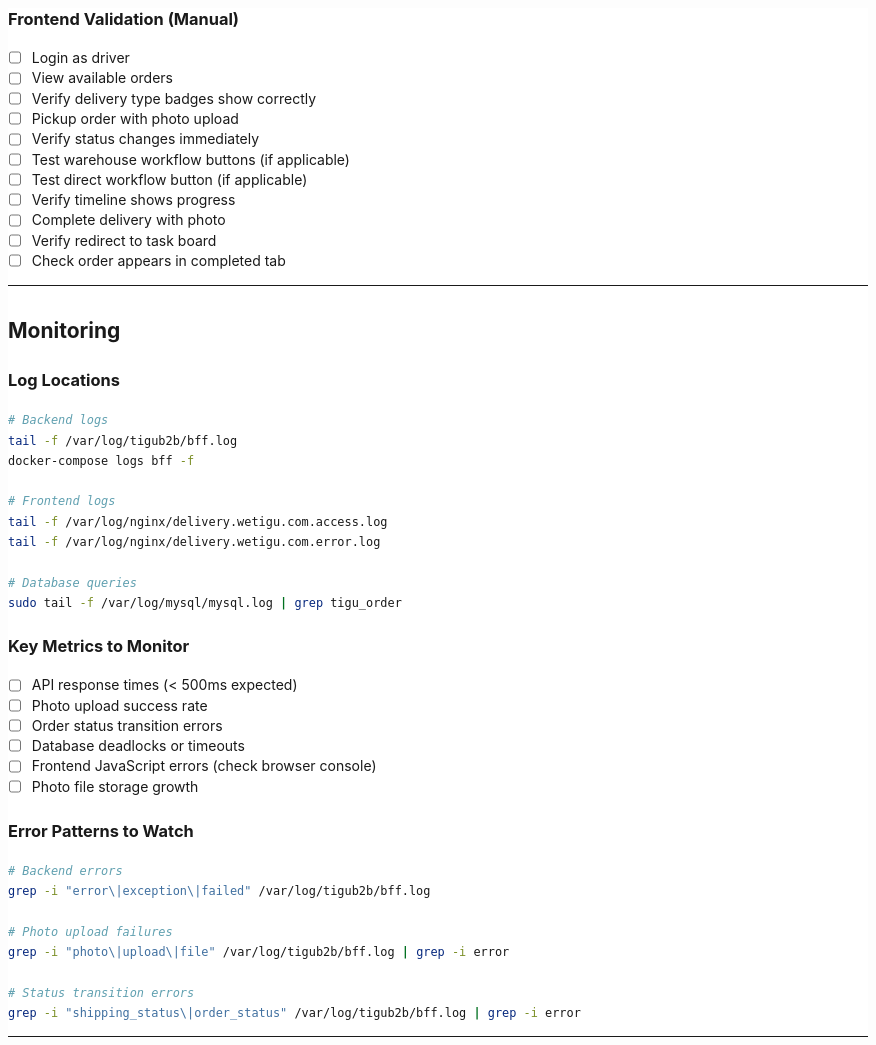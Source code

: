 ### Frontend Validation (Manual)
- [ ] Login as driver
- [ ] View available orders
- [ ] Verify delivery type badges show correctly
- [ ] Pickup order with photo upload
- [ ] Verify status changes immediately
- [ ] Test warehouse workflow buttons (if applicable)
- [ ] Test direct workflow button (if applicable)
- [ ] Verify timeline shows progress
- [ ] Complete delivery with photo
- [ ] Verify redirect to task board
- [ ] Check order appears in completed tab

---

## Monitoring

### Log Locations
```bash
# Backend logs
tail -f /var/log/tigub2b/bff.log
docker-compose logs bff -f

# Frontend logs
tail -f /var/log/nginx/delivery.wetigu.com.access.log
tail -f /var/log/nginx/delivery.wetigu.com.error.log

# Database queries
sudo tail -f /var/log/mysql/mysql.log | grep tigu_order
```

### Key Metrics to Monitor
- [ ] API response times (< 500ms expected)
- [ ] Photo upload success rate
- [ ] Order status transition errors
- [ ] Database deadlocks or timeouts
- [ ] Frontend JavaScript errors (check browser console)
- [ ] Photo file storage growth

### Error Patterns to Watch
```bash
# Backend errors
grep -i "error\|exception\|failed" /var/log/tigub2b/bff.log

# Photo upload failures
grep -i "photo\|upload\|file" /var/log/tigub2b/bff.log | grep -i error

# Status transition errors
grep -i "shipping_status\|order_status" /var/log/tigub2b/bff.log | grep -i error
```

---